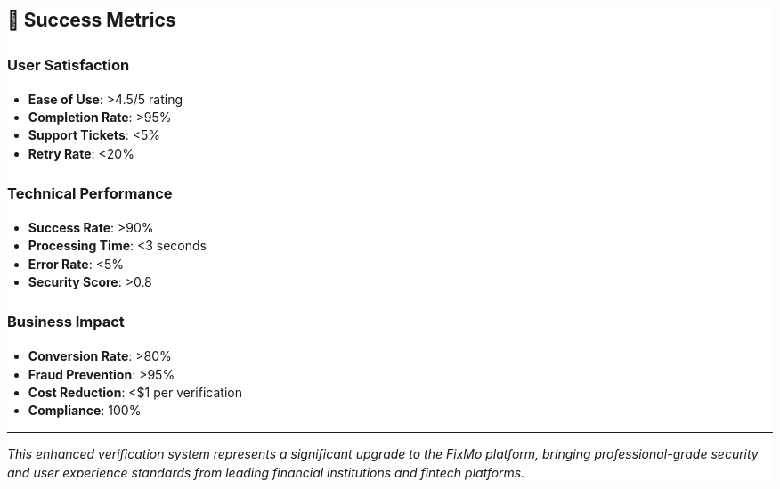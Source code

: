 ## 🎯 Success Metrics

### User Satisfaction
- **Ease of Use**: >4.5/5 rating
- **Completion Rate**: >95%
- **Support Tickets**: <5%
- **Retry Rate**: <20%

### Technical Performance
- **Success Rate**: >90%
- **Processing Time**: <3 seconds
- **Error Rate**: <5%
- **Security Score**: >0.8

### Business Impact
- **Conversion Rate**: >80%
- **Fraud Prevention**: >95%
- **Cost Reduction**: <$1 per verification
- **Compliance**: 100%

---

*This enhanced verification system represents a significant upgrade to the FixMo platform, bringing professional-grade security and user experience standards from leading financial institutions and fintech platforms.* 